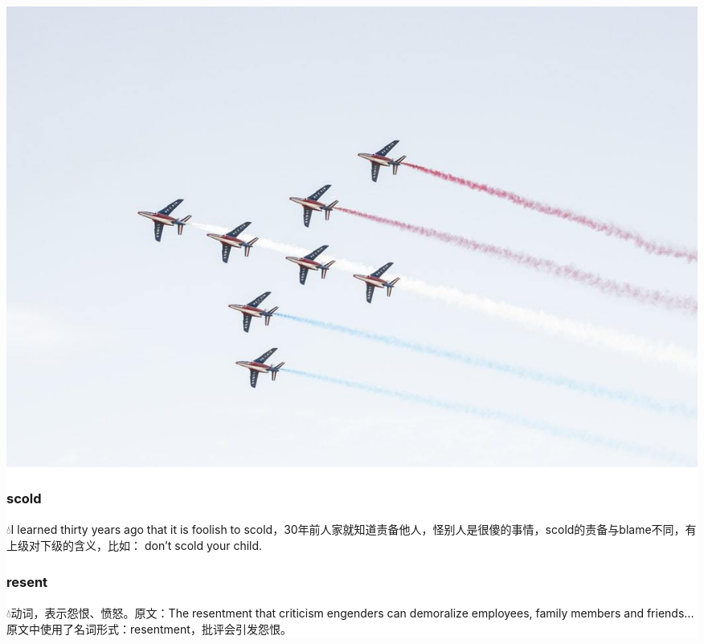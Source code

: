 ![V-2](\images\handouts\part1\chapter1-1\V-2.jpg)

### scold

💧I learned thirty years ago that it is foolish to scold，30年前人家就知道责备他人，怪别人是很傻的事情，scold的责备与blame不同，有上级对下级的含义，比如：
don’t scold your child.

### resent

💧动词，表示怨恨、愤怒。原文：The resentment that criticism engenders can demoralize employees, family members and friends...原文中使用了名词形式：resentment，批评会引发怨恨。